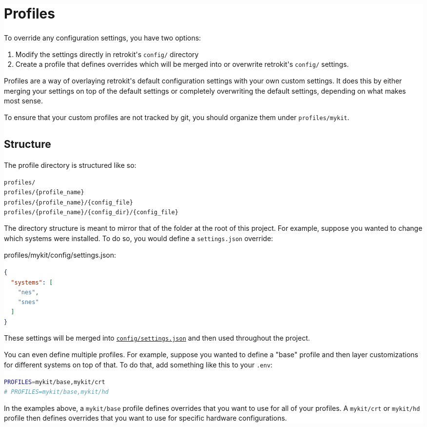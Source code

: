 # Profiles

To override any configuration settings, you have two options:

1. Modify the settings directly in retrokit's `config/` directory
2. Create a profile that defines overrides which will be merged into
   or overwrite retrokit's `config/` settings.

Profiles are a way of overlaying retrokit's default configuration settings with
your own custom settings.  It does this by either merging your settings on top
of the default settings or completely overwriting the default settings, depending
on what makes most sense.

To ensure that your custom profiles are not tracked by git, you should organize
them under `profiles/mykit`.

## Structure

The profile directory is structured like so:

```
profiles/
profiles/{profile_name}
profiles/{profile_name}/{config_file}
profiles/{profile_name}/{config_dir}/{config_file}
```

The directory structure is meant to mirror that of the folder at the
root of this project.  For example, suppose you wanted to change which systems
were installed.  To do so, you would define a `settings.json` override:

profiles/mykit/config/settings.json:

```json
{
  "systems": [
    "nes",
    "snes"
  ]
}
```

These settings will be merged into [`config/settings.json`](config/settings.json)
and then used throughout the project.

You can even define multiple profiles.  For example, suppose you wanted to define
a "base" profile and then layer customizations for different systems on top of that.
To do that, add something like this to your `.env`:

```bash
PROFILES=mykit/base,mykit/crt
# PROFILES=mykit/base,mykit/hd
```

In the examples above, a `mykit/base` profile defines overrides that you want to use for
all of your profiles.  A `mykit/crt` or `mykit/hd` profile then defines overrides that you want
to use for specific hardware configurations.
